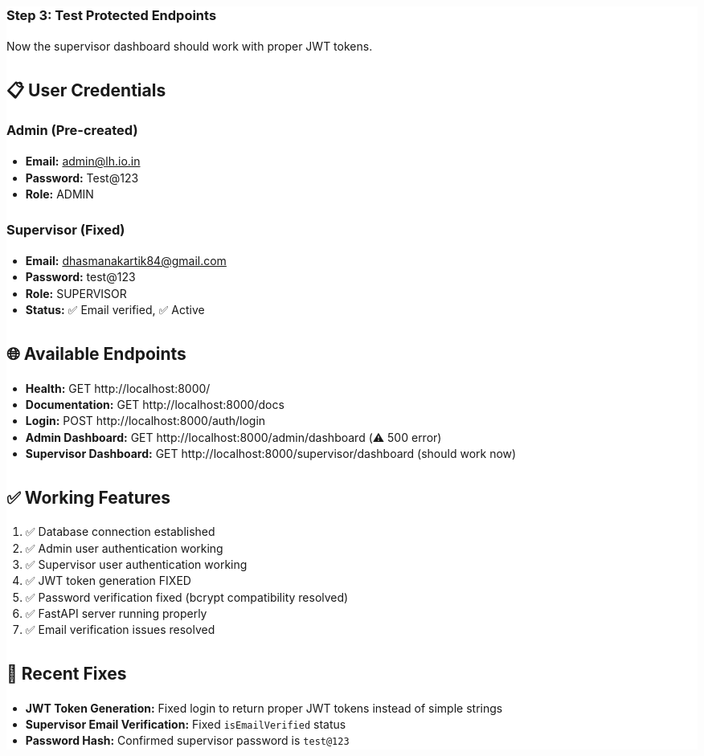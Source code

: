 ### Step 3: Test Protected Endpoints
Now the supervisor dashboard should work with proper JWT tokens.

## 📋 User Credentials

### Admin (Pre-created)
- **Email:** admin@lh.io.in
- **Password:** Test@123
- **Role:** ADMIN

### Supervisor (Fixed)
- **Email:** dhasmanakartik84@gmail.com  
- **Password:** test@123
- **Role:** SUPERVISOR
- **Status:** ✅ Email verified, ✅ Active

## 🌐 Available Endpoints
- **Health:** GET http://localhost:8000/
- **Documentation:** GET http://localhost:8000/docs
- **Login:** POST http://localhost:8000/auth/login
- **Admin Dashboard:** GET http://localhost:8000/admin/dashboard (⚠️ 500 error)
- **Supervisor Dashboard:** GET http://localhost:8000/supervisor/dashboard (should work now)

## ✅ Working Features
1. ✅ Database connection established
2. ✅ Admin user authentication working
3. ✅ Supervisor user authentication working  
4. ✅ JWT token generation FIXED
5. ✅ Password verification fixed (bcrypt compatibility resolved)
6. ✅ FastAPI server running properly
7. ✅ Email verification issues resolved

## 🔧 Recent Fixes
- **JWT Token Generation:** Fixed login to return proper JWT tokens instead of simple strings
- **Supervisor Email Verification:** Fixed `isEmailVerified` status
- **Password Hash:** Confirmed supervisor password is `test@123`
